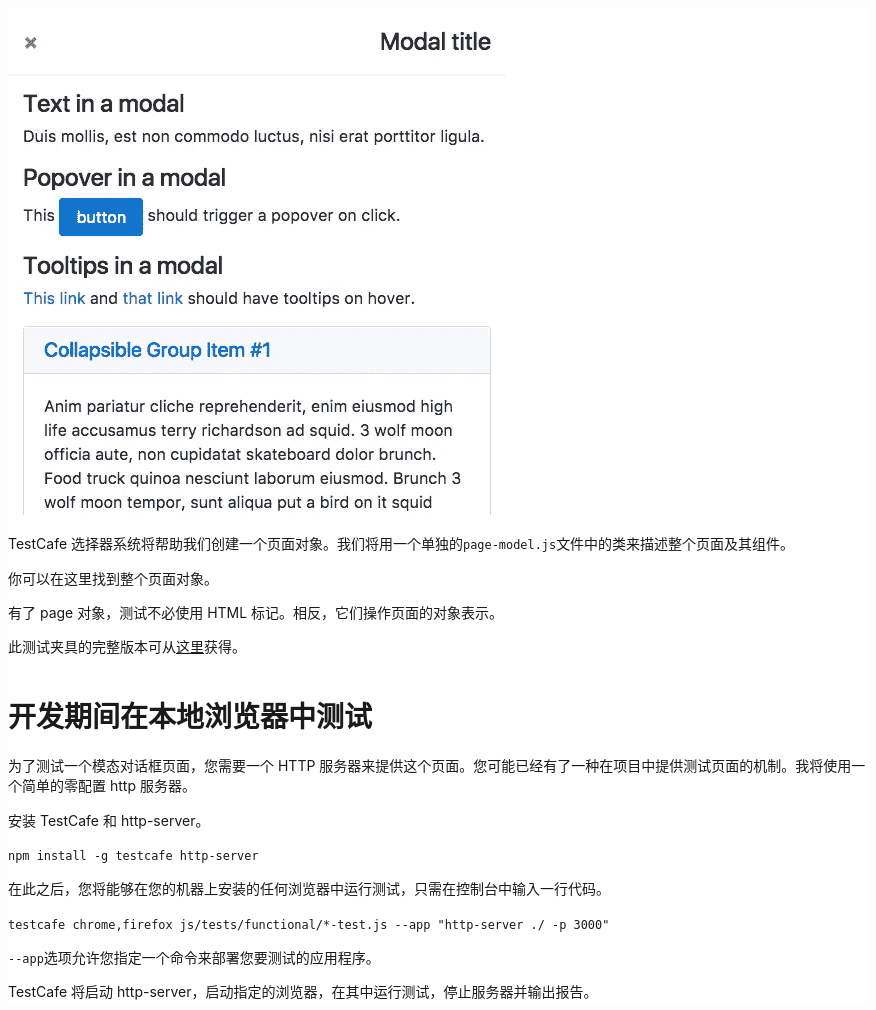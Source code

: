 ![](img/e489e13f2d83169944b0bf635fe6a638.png)

TestCafe 选择器系统将帮助我们创建一个页面对象。我们将用一个单独的`page-model.js`文件中的类来描述整个页面及其组件。

你可以在这里找到整个页面对象。

有了 page 对象，测试不必使用 HTML 标记。相反，它们操作页面的对象表示。

此测试夹具的完整版本可从[这里](https://github.com/AlexanderMoskovkin/bootstrap/blob/testcafe/js/tests/functional/modal-test.js)获得。

# 开发期间在本地浏览器中测试

为了测试一个模态对话框页面，您需要一个 HTTP 服务器来提供这个页面。您可能已经有了一种在项目中提供测试页面的机制。我将使用一个简单的零配置 http 服务器。

安装 TestCafe 和 http-server。

```
npm install -g testcafe http-server
```

在此之后，您将能够在您的机器上安装的任何浏览器中运行测试，只需在控制台中输入一行代码。

```
testcafe chrome,firefox js/tests/functional/*-test.js --app "http-server ./ -p 3000"
```

`--app`选项允许您指定一个命令来部署您要测试的应用程序。

TestCafe 将启动 http-server，启动指定的浏览器，在其中运行测试，停止服务器并输出报告。
